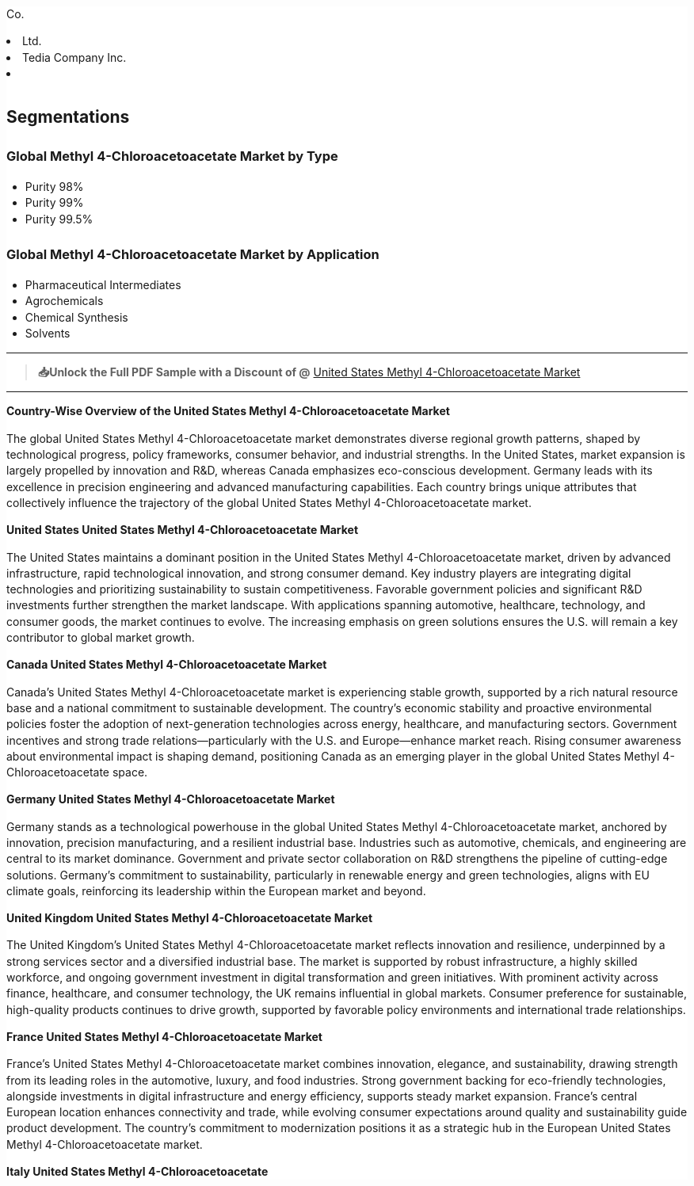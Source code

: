 Co.</li><li>Ltd.</li><li>Tedia Company Inc.</li><li></li></ul></p><p><h2>Segmentations</h2><h3>Global Methyl 4-Chloroacetoacetate Market by Type</h3><ul><li>Purity 98%</li><li>Purity 99%</li><li>Purity 99.5%</li></ul><h3>Global Methyl 4-Chloroacetoacetate Market by Application</h3><ul><li>Pharmaceutical Intermediates</li><li>Agrochemicals</li><li>Chemical Synthesis</li><li>Solvents</li></ul></p><hr /><blockquote><p><strong>📥Unlock the Full PDF Sample with a Discount of @</strong> <a href="https://www.marketresearchintellect.com/ask-for-discount/?rid=956212&amp;utm_source=Github-April&amp;utm_medium=016">United States Methyl 4-Chloroacetoacetate Market</a></p></blockquote><hr /><p class="" data-start="217" data-end="261"><strong data-start="217" data-end="261">Country-Wise Overview of the United States Methyl 4-Chloroacetoacetate Market</strong></p><p class="" data-start="263" data-end="774">The global United States Methyl 4-Chloroacetoacetate market demonstrates diverse regional growth patterns, shaped by technological progress, policy frameworks, consumer behavior, and industrial strengths. In the United States, market expansion is largely propelled by innovation and R&amp;D, whereas Canada emphasizes eco-conscious development. Germany leads with its excellence in precision engineering and advanced manufacturing capabilities. Each country brings unique attributes that collectively influence the trajectory of the global United States Methyl 4-Chloroacetoacetate market.</p><p class="" data-start="776" data-end="1421"><strong data-start="776" data-end="805">United States United States Methyl 4-Chloroacetoacetate Market</strong></p><p class="" data-start="776" data-end="1421">The United States maintains a dominant position in the United States Methyl 4-Chloroacetoacetate market, driven by advanced infrastructure, rapid technological innovation, and strong consumer demand. Key industry players are integrating digital technologies and prioritizing sustainability to sustain competitiveness. Favorable government policies and significant R&amp;D investments further strengthen the market landscape. With applications spanning automotive, healthcare, technology, and consumer goods, the market continues to evolve. The increasing emphasis on green solutions ensures the U.S. will remain a key contributor to global market growth.</p><p class="" data-start="1423" data-end="2019"><strong data-start="1423" data-end="1445">Canada United States Methyl 4-Chloroacetoacetate Market</strong></p><p class="" data-start="1423" data-end="2019">Canada&rsquo;s United States Methyl 4-Chloroacetoacetate market is experiencing stable growth, supported by a rich natural resource base and a national commitment to sustainable development. The country&rsquo;s economic stability and proactive environmental policies foster the adoption of next-generation technologies across energy, healthcare, and manufacturing sectors. Government incentives and strong trade relations&mdash;particularly with the U.S. and Europe&mdash;enhance market reach. Rising consumer awareness about environmental impact is shaping demand, positioning Canada as an emerging player in the global United States Methyl 4-Chloroacetoacetate space.</p><p class="" data-start="2021" data-end="2591"><strong data-start="2021" data-end="2044">Germany United States Methyl 4-Chloroacetoacetate Market</strong></p><p class="" data-start="2021" data-end="2591">Germany stands as a technological powerhouse in the global United States Methyl 4-Chloroacetoacetate market, anchored by innovation, precision manufacturing, and a resilient industrial base. Industries such as automotive, chemicals, and engineering are central to its market dominance. Government and private sector collaboration on R&amp;D strengthens the pipeline of cutting-edge solutions. Germany&rsquo;s commitment to sustainability, particularly in renewable energy and green technologies, aligns with EU climate goals, reinforcing its leadership within the European market and beyond.</p><p class="" data-start="2593" data-end="3221"><strong data-start="2593" data-end="2623">United Kingdom United States Methyl 4-Chloroacetoacetate Market</strong></p><p class="" data-start="2593" data-end="3221">The United Kingdom&rsquo;s United States Methyl 4-Chloroacetoacetate market reflects innovation and resilience, underpinned by a strong services sector and a diversified industrial base. The market is supported by robust infrastructure, a highly skilled workforce, and ongoing government investment in digital transformation and green initiatives. With prominent activity across finance, healthcare, and consumer technology, the UK remains influential in global markets. Consumer preference for sustainable, high-quality products continues to drive growth, supported by favorable policy environments and international trade relationships.</p><p class="" data-start="3223" data-end="3838"><strong data-start="3223" data-end="3245">France United States Methyl 4-Chloroacetoacetate Market</strong></p><p class="" data-start="3223" data-end="3838">France&rsquo;s United States Methyl 4-Chloroacetoacetate market combines innovation, elegance, and sustainability, drawing strength from its leading roles in the automotive, luxury, and food industries. Strong government backing for eco-friendly technologies, alongside investments in digital infrastructure and energy efficiency, supports steady market expansion. France&rsquo;s central European location enhances connectivity and trade, while evolving consumer expectations around quality and sustainability guide product development. The country&rsquo;s commitment to modernization positions it as a strategic hub in the European United States Methyl 4-Chloroacetoacetate market.</p><p class="" data-start="3840" data-end="4422"><strong data-start="3840" data-end="3861">Italy United States Methyl 4-Chloroacetoacetate
